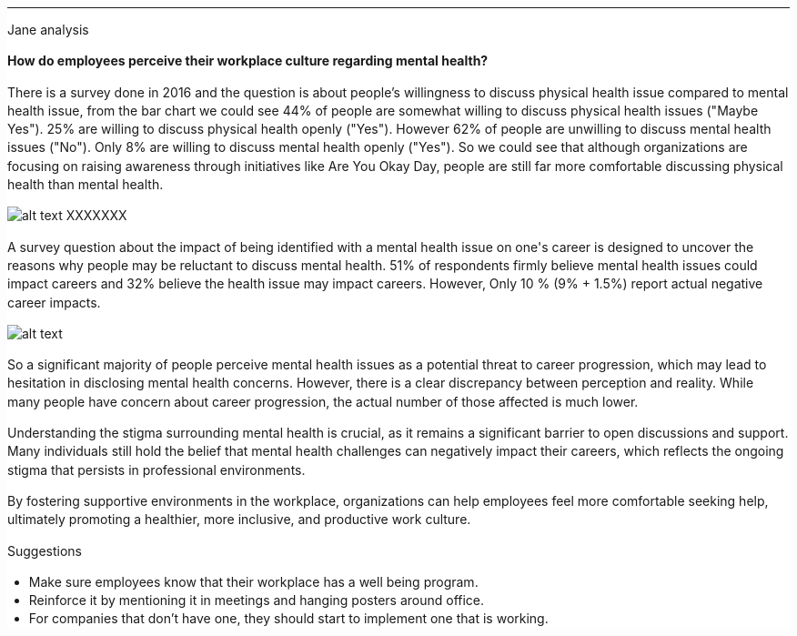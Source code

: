 

---

Jane analysis

**How do employees perceive their workplace culture regarding mental health?**


There is a survey done in 2016 and the question is  about  people’s willingness to discuss physical health issue compared to  mental health issue, 
from the bar chart we could see
44% of people are somewhat willing to discuss physical health issues ("Maybe Yes").
25% are willing to discuss physical health openly ("Yes").
However
62%  of people are unwilling to discuss mental health issues ("No").
Only 8% are willing to discuss mental health openly ("Yes").
So we could see that although organizations are focusing on raising awareness through initiatives like Are You Okay Day, people are still far more comfortable discussing physical health than mental health.

![alt text](https://github.com/Keegawho198/Project-1_Mental-Health/blob/main/output/WillingToDiscussHealth.png) XXXXXXX




A survey question about the impact of being identified with a mental health issue on one's career is designed to uncover the reasons why people may be reluctant to discuss mental health.
51% of respondents firmly believe mental health issues could impact careers and 32% believe the health issue may impact careers.
However, Only 10 % (9% + 1.5%) report actual negative career impacts.

![alt text](https://github.com/Keegawho198/Project-1_Mental-Health/blob/main/output/ImpactWithMentalHealthCareer.png)

So a significant majority of people perceive mental health issues as a potential threat to career progression, which may lead to hesitation in disclosing mental health concerns.
However, there is a clear discrepancy between perception and reality. While many people have concern about career progression, the actual number of those affected is much lower.



Understanding the stigma surrounding mental health is crucial, as it remains a significant barrier to open discussions and support. Many individuals still hold the belief that mental health challenges can negatively impact their careers, which reflects the ongoing stigma that persists in professional environments. 

By fostering supportive environments in the workplace, organizations can help employees feel more comfortable seeking help, ultimately promoting a healthier, more inclusive, and productive work culture.  



Suggestions
- Make sure employees know that their workplace has a well being program.
- Reinforce it by mentioning it in meetings and hanging posters around office.
- For companies that don’t have one, they should start to implement one that is working.



